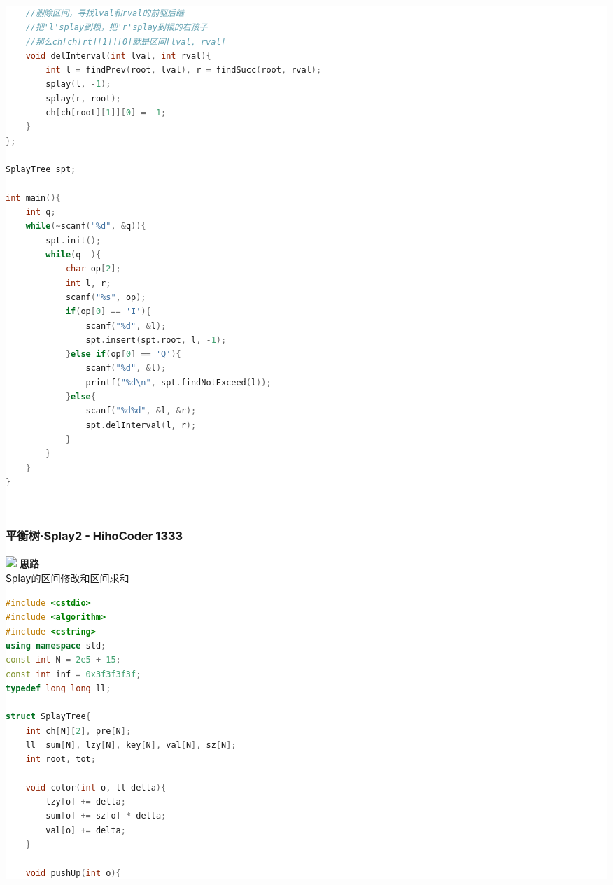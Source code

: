```cpp
    //删除区间，寻找lval和rval的前驱后继
    //把'l'splay到根，把'r'splay到根的右孩子
    //那么ch[ch[rt][1]][0]就是区间[lval, rval]
    void delInterval(int lval, int rval){
        int l = findPrev(root, lval), r = findSucc(root, rval);
        splay(l, -1);
        splay(r, root);
        ch[ch[root][1]][0] = -1;
    }
};

SplayTree spt;

int main(){
    int q;
    while(~scanf("%d", &q)){
        spt.init();
        while(q--){
            char op[2];
            int l, r;
            scanf("%s", op);
            if(op[0] == 'I'){
                scanf("%d", &l);
                spt.insert(spt.root, l, -1);
            }else if(op[0] == 'Q'){
                scanf("%d", &l);
                printf("%d\n", spt.findNotExceed(l));
            }else{
                scanf("%d%d", &l, &r);
                spt.delInterval(l, r);
            }
        }
    }
}
```
<br>

### 平衡树·Splay2 - HihoCoder 1333
![](http://houzajblog-1252277898.coscd.myqcloud.com/20180601%20Problem0601/%E5%B9%B3%E8%A1%A1%E6%A0%91%C2%B7Splay2%20-%20HihoCoder%201333.jpg)
**思路**  
Splay的区间修改和区间求和  
```cpp
#include <cstdio>
#include <algorithm>
#include <cstring>
using namespace std;
const int N = 2e5 + 15;
const int inf = 0x3f3f3f3f;
typedef long long ll;

struct SplayTree{
    int ch[N][2], pre[N];
    ll  sum[N], lzy[N], key[N], val[N], sz[N];
    int root, tot;

    void color(int o, ll delta){
        lzy[o] += delta;
        sum[o] += sz[o] * delta;
        val[o] += delta;
    }

    void pushUp(int o){
```